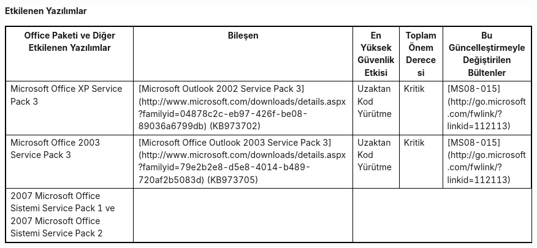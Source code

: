 **Etkilenen Yazılımlar**

 
<table style="border:1px solid black;">
<tr class="thead">
<th style="border:1px solid black;" >
Office Paketi ve Diğer Etkilenen Yazılımlar
</th>
<th style="border:1px solid black;" >
Bileşen
</th>
<th style="border:1px solid black;" >
En Yüksek Güvenlik Etkisi
</th>
<th style="border:1px solid black;" >
Toplam Önem Derecesi
</th>
<th style="border:1px solid black;" >
Bu Güncelleştirmeyle Değiştirilen Bültenler
</th>
</tr>
<tr>
<td style="border:1px solid black;">
Microsoft Office XP Service Pack 3
</td>
<td style="border:1px solid black;">
[Microsoft Outlook 2002 Service Pack 3](http://www.microsoft.com/downloads/details.aspx?familyid=04878c2c-eb97-426f-be08-89036a6799db)  
(KB973702)
</td>
<td style="border:1px solid black;">
Uzaktan Kod Yürütme
</td>
<td style="border:1px solid black;">
Kritik
</td>
<td style="border:1px solid black;">
[MS08-015](http://go.microsoft.com/fwlink/?linkid=112113)
</td>
</tr>
<tr class="alternateRow">
<td style="border:1px solid black;">
Microsoft Office 2003 Service Pack 3
</td>
<td style="border:1px solid black;">
[Microsoft Office Outlook 2003 Service Pack 3](http://www.microsoft.com/downloads/details.aspx?familyid=79e2b2e8-d5e8-4014-b489-720af2b5083d)  
(KB973705)
</td>
<td style="border:1px solid black;">
Uzaktan Kod Yürütme
</td>
<td style="border:1px solid black;">
Kritik
</td>
<td style="border:1px solid black;">
[MS08-015](http://go.microsoft.com/fwlink/?linkid=112113)
</td>
</tr>
<tr>
<td style="border:1px solid black;">
2007 Microsoft Office Sistemi Service Pack 1 ve 2007 Microsoft Office Sistemi Service Pack 2
</td>
<td style="border:1px solid black;">